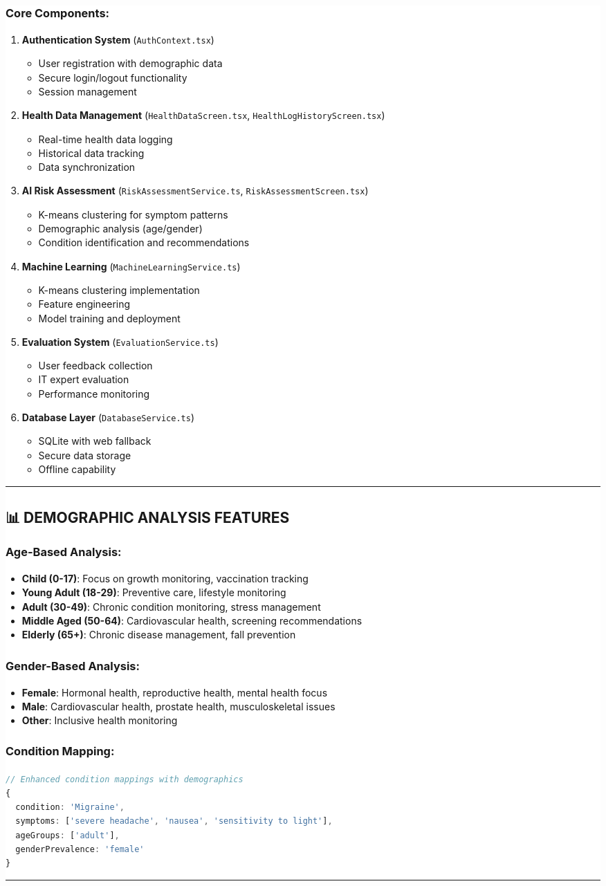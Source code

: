### **Core Components:**

1. **Authentication System** (`AuthContext.tsx`)
   - User registration with demographic data
   - Secure login/logout functionality
   - Session management

2. **Health Data Management** (`HealthDataScreen.tsx`, `HealthLogHistoryScreen.tsx`)
   - Real-time health data logging
   - Historical data tracking
   - Data synchronization

3. **AI Risk Assessment** (`RiskAssessmentService.ts`, `RiskAssessmentScreen.tsx`)
   - K-means clustering for symptom patterns
   - Demographic analysis (age/gender)
   - Condition identification and recommendations

4. **Machine Learning** (`MachineLearningService.ts`)
   - K-means clustering implementation
   - Feature engineering
   - Model training and deployment

5. **Evaluation System** (`EvaluationService.ts`)
   - User feedback collection
   - IT expert evaluation
   - Performance monitoring

6. **Database Layer** (`DatabaseService.ts`)
   - SQLite with web fallback
   - Secure data storage
   - Offline capability

---

## 📊 **DEMOGRAPHIC ANALYSIS FEATURES**

### **Age-Based Analysis:**
- **Child (0-17)**: Focus on growth monitoring, vaccination tracking
- **Young Adult (18-29)**: Preventive care, lifestyle monitoring
- **Adult (30-49)**: Chronic condition monitoring, stress management
- **Middle Aged (50-64)**: Cardiovascular health, screening recommendations
- **Elderly (65+)**: Chronic disease management, fall prevention

### **Gender-Based Analysis:**
- **Female**: Hormonal health, reproductive health, mental health focus
- **Male**: Cardiovascular health, prostate health, musculoskeletal issues
- **Other**: Inclusive health monitoring

### **Condition Mapping:**
```typescript
// Enhanced condition mappings with demographics
{
  condition: 'Migraine',
  symptoms: ['severe headache', 'nausea', 'sensitivity to light'],
  ageGroups: ['adult'],
  genderPrevalence: 'female'
}
```

---